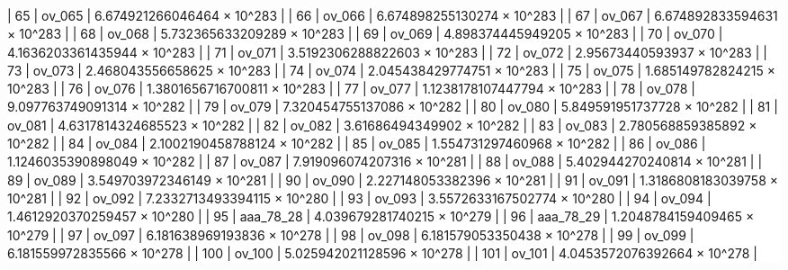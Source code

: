 | 65 | ov_065 | 6.674921266046464 × 10^283 |
| 66 | ov_066 | 6.674898255130274 × 10^283 |
| 67 | ov_067 | 6.674892833594631 × 10^283 |
| 68 | ov_068 | 5.732365633209289 × 10^283 |
| 69 | ov_069 | 4.898374445949205 × 10^283 |
| 70 | ov_070 | 4.1636203361435944 × 10^283 |
| 71 | ov_071 | 3.5192306288822603 × 10^283 |
| 72 | ov_072 | 2.95673440593937 × 10^283 |
| 73 | ov_073 | 2.468043556658625 × 10^283 |
| 74 | ov_074 | 2.045438429774751 × 10^283 |
| 75 | ov_075 | 1.685149782824215 × 10^283 |
| 76 | ov_076 | 1.3801656716700811 × 10^283 |
| 77 | ov_077 | 1.1238178107447794 × 10^283 |
| 78 | ov_078 | 9.097763749091314 × 10^282 |
| 79 | ov_079 | 7.320454755137086 × 10^282 |
| 80 | ov_080 | 5.849591951737728 × 10^282 |
| 81 | ov_081 | 4.6317814324685523 × 10^282 |
| 82 | ov_082 | 3.61686494349902 × 10^282 |
| 83 | ov_083 | 2.780568859385892 × 10^282 |
| 84 | ov_084 | 2.1002190458788124 × 10^282 |
| 85 | ov_085 | 1.554731297460968 × 10^282 |
| 86 | ov_086 | 1.1246035390898049 × 10^282 |
| 87 | ov_087 | 7.919096074207316 × 10^281 |
| 88 | ov_088 | 5.402944270240814 × 10^281 |
| 89 | ov_089 | 3.549703972346149 × 10^281 |
| 90 | ov_090 | 2.227148053382396 × 10^281 |
| 91 | ov_091 | 1.3186808183039758 × 10^281 |
| 92 | ov_092 | 7.2332713493394115 × 10^280 |
| 93 | ov_093 | 3.5572633167502774 × 10^280 |
| 94 | ov_094 | 1.4612920370259457 × 10^280 |
| 95 | aaa_78_28 | 4.039679281740215 × 10^279 |
| 96 | aaa_78_29 | 1.2048784159409465 × 10^279 |
| 97 | ov_097 | 6.181638969193836 × 10^278 |
| 98 | ov_098 | 6.181579053350438 × 10^278 |
| 99 | ov_099 | 6.181559972835566 × 10^278 |
| 100 | ov_100 | 5.025942021128596 × 10^278 |
| 101 | ov_101 | 4.0453572076392664 × 10^278 |